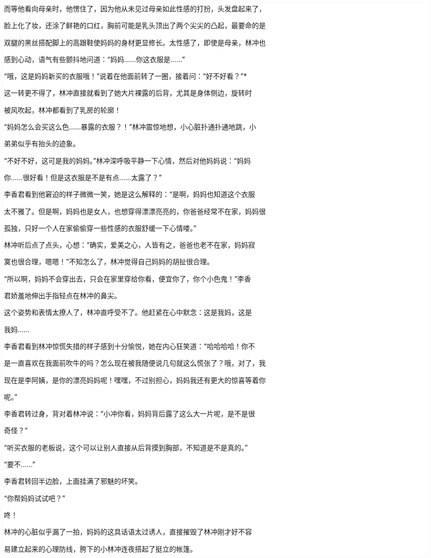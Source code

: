 而等他看向母亲时，他愣住了，因为他从未见过母亲如此性感的打扮，头发盘起来了，

脸上化了妆，还涂了鲜艳的口红，胸前可能是乳头顶出了两个尖尖的凸起，最要命的是

双腿的黑丝搭配脚上的高跟鞋使妈妈的身材更显修长。太性感了，即使是母亲，林冲也

感到心动，语气有些颤抖地问道：“妈妈……你这衣服是……”

“哦，这是妈妈新买的衣服哦！”说着在他面前转了一圈，接着问：“好不好看？”*

这一转更不得了，林冲直接就看到了她大片裸露的后背，尤其是身体侧边，旋转时

被风吹起，林冲都看到了乳房的轮廓！

“妈妈怎么会买这么色……暴露的衣服？！”林冲震惊地想，小心脏扑通扑通地跳，小

弟弟似乎有抬头的迹象。

“不好不好，这可是我的妈妈。”林冲深呼吸平静一下心情，然后对他妈妈说：“妈妈

你……很好看！但是这衣服是不是有点……太露了？”

李香君看到他窘迫的样子微微一笑，她是这么解释的：“是啊，妈妈也知道这个衣服

太不雅了。但是啊，妈妈也是女人，也想穿得漂漂亮亮的，你爸爸经常不在家，妈妈很

孤独，只好一个人在家偷偷穿一些性感的衣服舒缓一下心情喽。”

林冲听后点了点头，心想：“确实，爱美之心，人皆有之，爸爸也老不在家，妈妈寂

寞也很合理，嗯嗯！”不知怎么了，林冲觉得自己妈妈的胡扯很合理。

“所以啊，妈妈不会穿出去，只会在家里穿给你看，便宜你了，你个小色鬼！”李香

君娇羞地伸出手指轻点在林冲的鼻尖。

这个姿势和表情太撩人了，林冲直呼受不了。他赶紧在心中默念：这是我妈，这是

我妈……

李香君看到林冲惊慌失措的样子感到十分愉悦，她在内心狂笑道：“哈哈哈哈！你不

是一直喜欢在我面前吹牛的吗？怎么现在被我随便说几句就这么慌张了？哦，对了，我

现在是李阿姨，是你的漂亮妈妈呢！嘿嘿，不过别担心，妈妈我还有更大的惊喜等着你

呢。”

李香君转过身，背对着林冲说：“小冲你看，妈妈背后露了这么大一片呢，是不是很

奇怪？”

“听买衣服的老板说，这个可以让别人直接从后背摸到胸部，不知道是不是真的。”

“要不……”

李香君转回半边脸，上面挂满了邪魅的坏笑。

“你帮妈妈试试吧？”

咚！

林冲的心脏似乎漏了一拍，妈妈的这具话语太过诱人，直接摧毁了林冲刚才好不容

易建立起来的心理防线，胯下的小林冲连夜搭起了挺立的帐篷。
